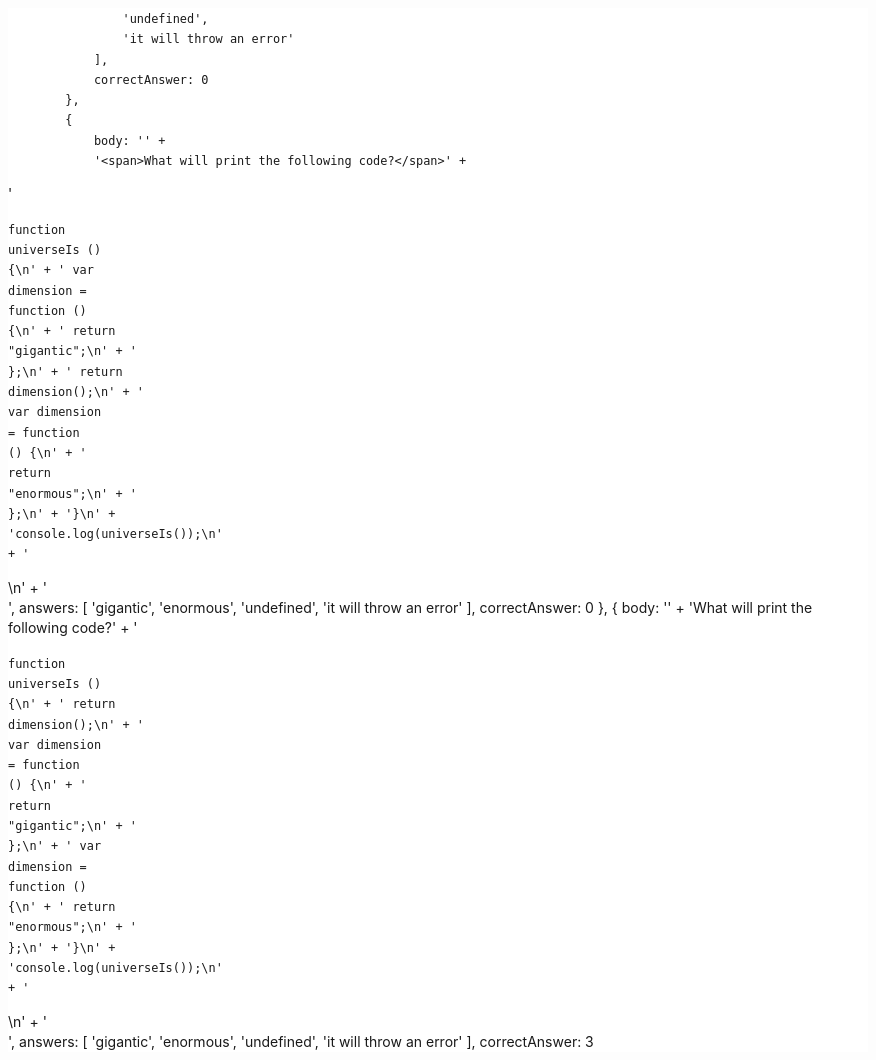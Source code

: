                    'undefined',
                    'it will throw an error'
                ],
                correctAnswer: 0
            },
            {
                body: '' + 
                '<span>What will print the following code?</span>' + 
'<div class="language-javascript highlighter-rouge"><pre class="highlight"><code><span class="kd">function</span> <span class="nx">universeIs</span> <span class="p">()</span> <span class="p">{</span>\n' +
'    <span class="kd">var</span> <span class="nx">dimension</span> <span class="o">=</span> <span class="kd">function</span> <span class="p">()</span> <span class="p">{</span>\n' +
'        <span class="k">return</span> <span class="s1">"gigantic"</span><span class="p">;</span>\n' +
'    <span class="p">};</span>\n' +
'    <span class="k">return</span> <span class="nx">dimension</span><span class="p">();</span>\n' +
'    <span class="kd">var</span> <span class="nx">dimension</span> <span class="o">=</span> <span class="kd">function</span> <span class="p">()</span> <span class="p">{</span>\n' +
'        <span class="k">return</span> <span class="s1">"enormous"</span><span class="p">;</span>\n' +
'    <span class="p">};</span>\n' +
'<span class="p">}</span>\n' +
'<span class="nx">console</span><span class="p">.</span><span class="nx">log</span><span class="p">(</span><span class="nx">universeIs</span><span class="p">());</span>\n' +
'</code></pre>\n' +
'</div>',
                answers: [
                    'gigantic',
                    'enormous',
                    'undefined',
                    'it will throw an error'
                ],
                correctAnswer: 0
            },
            {
                body: '' + 
                '<span>What will print the following code?</span>' + 
'<div class="language-javascript highlighter-rouge"><pre class="highlight"><code><span class="kd">function</span> <span class="nx">universeIs</span> <span class="p">()</span> <span class="p">{</span>\n' +
'    <span class="k">return</span> <span class="nx">dimension</span><span class="p">();</span>\n' +
'    <span class="kd">var</span> <span class="nx">dimension</span> <span class="o">=</span> <span class="kd">function</span> <span class="p">()</span> <span class="p">{</span>\n' +
'        <span class="k">return</span> <span class="s1">"gigantic"</span><span class="p">;</span>\n' +
'    <span class="p">};</span>\n' +
'    <span class="kd">var</span> <span class="nx">dimension</span> <span class="o">=</span> <span class="kd">function</span> <span class="p">()</span> <span class="p">{</span>\n' +
'        <span class="k">return</span> <span class="s1">"enormous"</span><span class="p">;</span>\n' +
'    <span class="p">};</span>\n' +
'<span class="p">}</span>\n' +
'<span class="nx">console</span><span class="p">.</span><span class="nx">log</span><span class="p">(</span><span class="nx">universeIs</span><span class="p">());</span>\n' +
'</code></pre>\n' +
'</div>',
                answers: [
                    'gigantic',
                    'enormous',
                    'undefined',
                    'it will throw an error'
                ],
                correctAnswer: 3